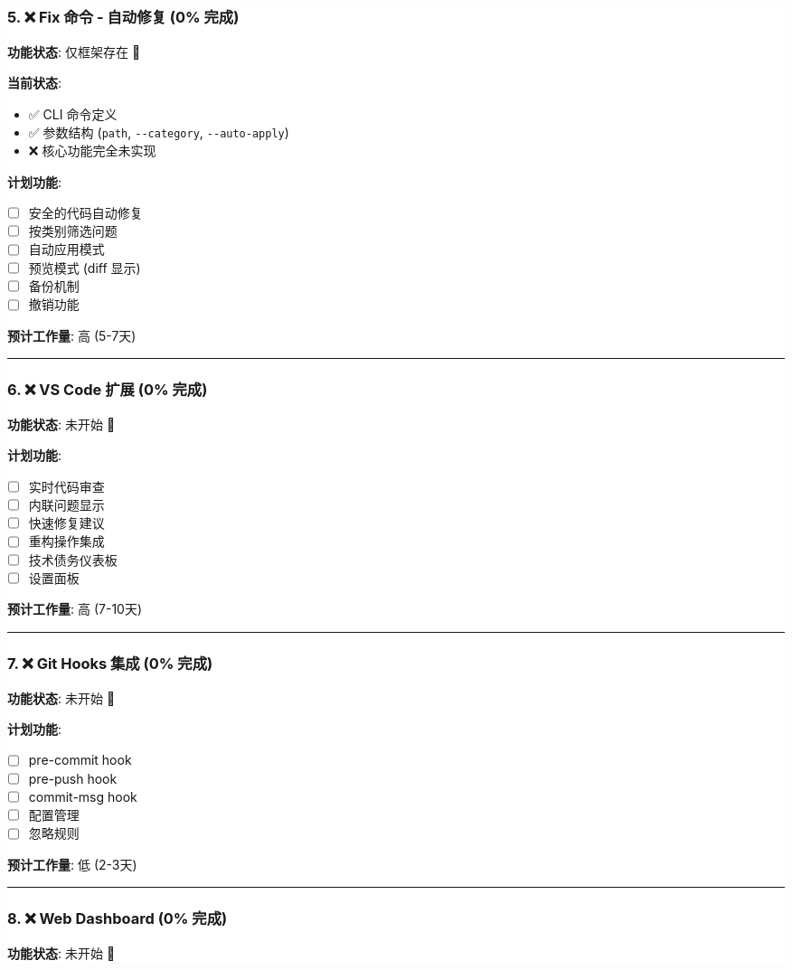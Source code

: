 ### 5. ❌ Fix 命令 - 自动修复 (0% 完成)

**功能状态**: 仅框架存在 🔴

**当前状态**:
- ✅ CLI 命令定义
- ✅ 参数结构 (`path`, `--category`, `--auto-apply`)
- ❌ 核心功能完全未实现

**计划功能**:
- [ ] 安全的代码自动修复
- [ ] 按类别筛选问题
- [ ] 自动应用模式
- [ ] 预览模式 (diff 显示)
- [ ] 备份机制
- [ ] 撤销功能

**预计工作量**: 高 (5-7天)

---

### 6. ❌ VS Code 扩展 (0% 完成)

**功能状态**: 未开始 🔴

**计划功能**:
- [ ] 实时代码审查
- [ ] 内联问题显示
- [ ] 快速修复建议
- [ ] 重构操作集成
- [ ] 技术债务仪表板
- [ ] 设置面板

**预计工作量**: 高 (7-10天)

---

### 7. ❌ Git Hooks 集成 (0% 完成)

**功能状态**: 未开始 🔴

**计划功能**:
- [ ] pre-commit hook
- [ ] pre-push hook
- [ ] commit-msg hook
- [ ] 配置管理
- [ ] 忽略规则

**预计工作量**: 低 (2-3天)

---

### 8. ❌ Web Dashboard (0% 完成)

**功能状态**: 未开始 🔴
